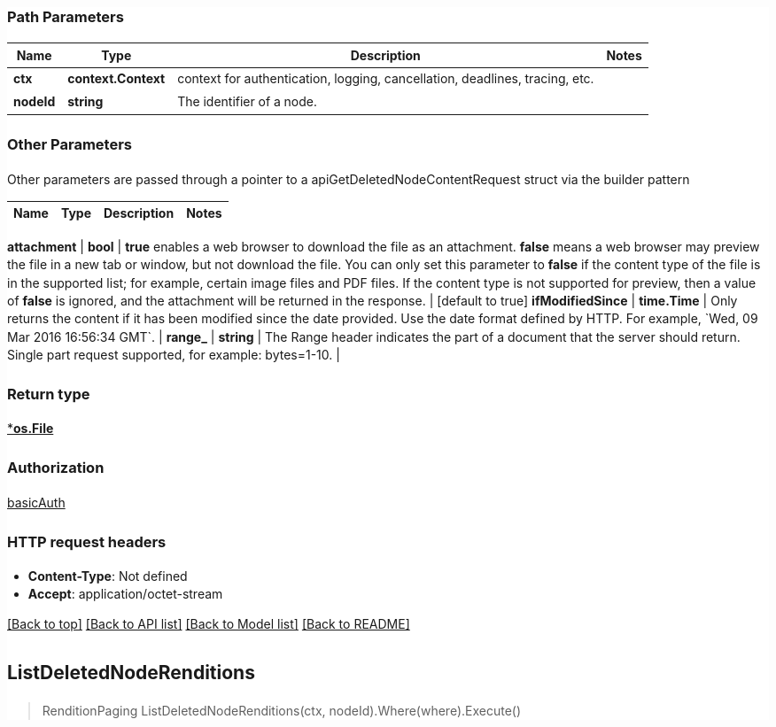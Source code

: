 ```go
```

### Path Parameters


Name | Type | Description  | Notes
------------- | ------------- | ------------- | -------------
**ctx** | **context.Context** | context for authentication, logging, cancellation, deadlines, tracing, etc.
**nodeId** | **string** | The identifier of a node. | 

### Other Parameters

Other parameters are passed through a pointer to a apiGetDeletedNodeContentRequest struct via the builder pattern


Name | Type | Description  | Notes
------------- | ------------- | ------------- | -------------

 **attachment** | **bool** | **true** enables a web browser to download the file as an attachment. **false** means a web browser may preview the file in a new tab or window, but not download the file.  You can only set this parameter to **false** if the content type of the file is in the supported list; for example, certain image files and PDF files.  If the content type is not supported for preview, then a value of **false**  is ignored, and the attachment will be returned in the response.  | [default to true]
 **ifModifiedSince** | **time.Time** | Only returns the content if it has been modified since the date provided. Use the date format defined by HTTP. For example, &#x60;Wed, 09 Mar 2016 16:56:34 GMT&#x60;.  | 
 **range_** | **string** | The Range header indicates the part of a document that the server should return. Single part request supported, for example: bytes&#x3D;1-10.  | 

### Return type

[***os.File**](*os.File.md)

### Authorization

[basicAuth](../README.md#basicAuth)

### HTTP request headers

- **Content-Type**: Not defined
- **Accept**: application/octet-stream

[[Back to top]](#) [[Back to API list]](../README.md#documentation-for-api-endpoints)
[[Back to Model list]](../README.md#documentation-for-models)
[[Back to README]](../README.md)


## ListDeletedNodeRenditions

> RenditionPaging ListDeletedNodeRenditions(ctx, nodeId).Where(where).Execute()
